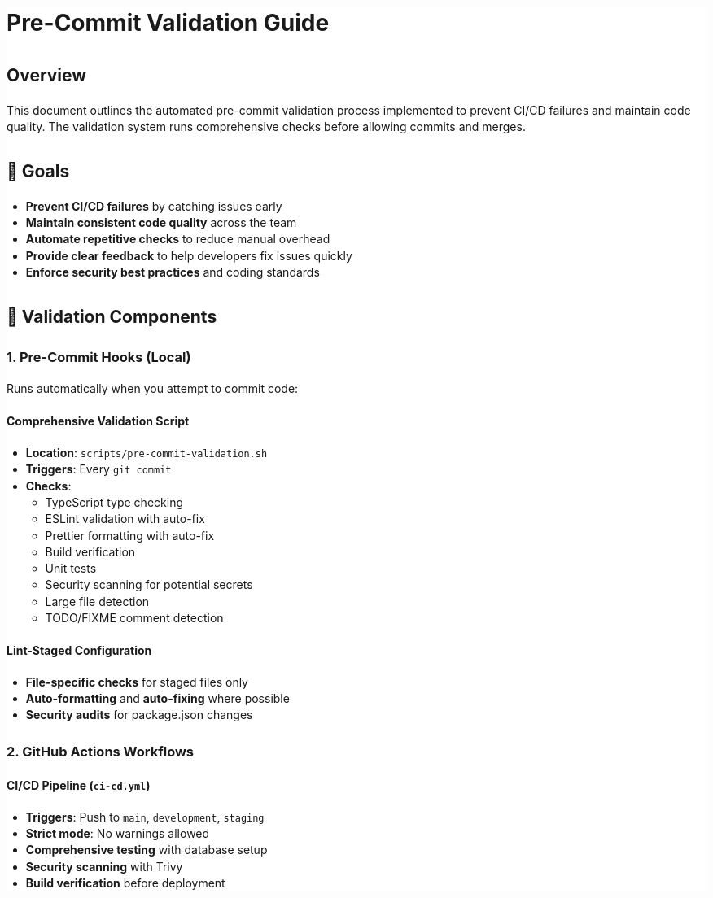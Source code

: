 # Pre-Commit Validation Guide

## Overview

This document outlines the automated pre-commit validation process implemented to prevent CI/CD failures and maintain code quality. The validation system runs comprehensive checks before allowing commits and merges.

## 🎯 Goals

- **Prevent CI/CD failures** by catching issues early
- **Maintain consistent code quality** across the team
- **Automate repetitive checks** to reduce manual overhead
- **Provide clear feedback** to help developers fix issues quickly
- **Enforce security best practices** and coding standards

## 🔧 Validation Components

### 1. Pre-Commit Hooks (Local)

Runs automatically when you attempt to commit code:

#### Comprehensive Validation Script

- **Location**: `scripts/pre-commit-validation.sh`
- **Triggers**: Every `git commit`
- **Checks**:
  - TypeScript type checking
  - ESLint validation with auto-fix
  - Prettier formatting with auto-fix
  - Build verification
  - Unit tests
  - Security scanning for potential secrets
  - Large file detection
  - TODO/FIXME comment detection

#### Lint-Staged Configuration

- **File-specific checks** for staged files only
- **Auto-formatting** and **auto-fixing** where possible
- **Security audits** for package.json changes

### 2. GitHub Actions Workflows

#### CI/CD Pipeline (`ci-cd.yml`)

- **Triggers**: Push to `main`, `development`, `staging`
- **Strict mode**: No warnings allowed
- **Comprehensive testing** with database setup
- **Security scanning** with Trivy
- **Build verification** before deployment
